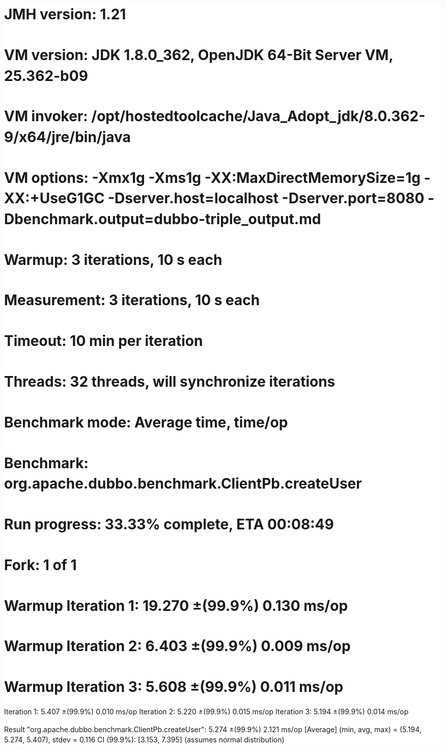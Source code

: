 
# JMH version: 1.21
# VM version: JDK 1.8.0_362, OpenJDK 64-Bit Server VM, 25.362-b09
# VM invoker: /opt/hostedtoolcache/Java_Adopt_jdk/8.0.362-9/x64/jre/bin/java
# VM options: -Xmx1g -Xms1g -XX:MaxDirectMemorySize=1g -XX:+UseG1GC -Dserver.host=localhost -Dserver.port=8080 -Dbenchmark.output=dubbo-triple_output.md
# Warmup: 3 iterations, 10 s each
# Measurement: 3 iterations, 10 s each
# Timeout: 10 min per iteration
# Threads: 32 threads, will synchronize iterations
# Benchmark mode: Average time, time/op
# Benchmark: org.apache.dubbo.benchmark.ClientPb.createUser

# Run progress: 33.33% complete, ETA 00:08:49
# Fork: 1 of 1
# Warmup Iteration   1: 19.270 ±(99.9%) 0.130 ms/op
# Warmup Iteration   2: 6.403 ±(99.9%) 0.009 ms/op
# Warmup Iteration   3: 5.608 ±(99.9%) 0.011 ms/op
Iteration   1: 5.407 ±(99.9%) 0.010 ms/op
Iteration   2: 5.220 ±(99.9%) 0.015 ms/op
Iteration   3: 5.194 ±(99.9%) 0.014 ms/op


Result "org.apache.dubbo.benchmark.ClientPb.createUser":
  5.274 ±(99.9%) 2.121 ms/op [Average]
  (min, avg, max) = (5.194, 5.274, 5.407), stdev = 0.116
  CI (99.9%): [3.153, 7.395] (assumes normal distribution)
